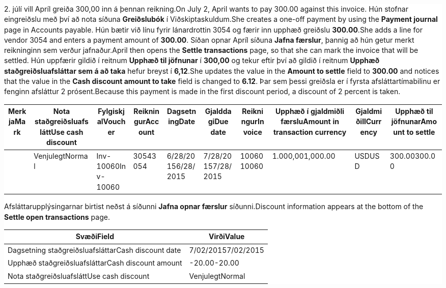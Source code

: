 <span data-ttu-id="c0b27-136">2. júlí vill Apríl greiða 300,00 inn á þennan reikning.</span><span class="sxs-lookup"><span data-stu-id="c0b27-136">On July 2, April wants to pay 300.00 against this invoice.</span></span> <span data-ttu-id="c0b27-137">Hún stofnar eingreiðslu með því að nota síðuna **Greiðslubók** í Viðskiptaskuldum.</span><span class="sxs-lookup"><span data-stu-id="c0b27-137">She creates a one-off payment by using the **Payment journal** page in Accounts payable.</span></span> <span data-ttu-id="c0b27-138">Hún bætir við línu fyrir lánardrottin 3054 og færir inn upphæð greiðslu **300.00**.</span><span class="sxs-lookup"><span data-stu-id="c0b27-138">She adds a line for vendor 3054 and enters a payment amount of **300.00**.</span></span> <span data-ttu-id="c0b27-139">Síðan opnar Apríl síðuna **Jafna færslur**, þannig að hún getur merkt reikninginn sem verður jafnaður.</span><span class="sxs-lookup"><span data-stu-id="c0b27-139">April then opens the **Settle transactions** page, so that she can mark the invoice that will be settled.</span></span> <span data-ttu-id="c0b27-140">Hún uppfærir gildið í reitnum **Upphæð til jöfnunar** í **300,00** og tekur eftir því að gildið í reitnum **Upphæð staðgreiðsluafsláttar sem á að taka** hefur breyst í **6,12**.</span><span class="sxs-lookup"><span data-stu-id="c0b27-140">She updates the value in the **Amount to settle** field to **300.00** and notices that the value in the **Cash discount amount to take** field is changed to **6.12**.</span></span> <span data-ttu-id="c0b27-141">Þar sem þessi greiðsla er í fyrsta afsláttartímabilinu er fenginn afsláttur 2 prósent.</span><span class="sxs-lookup"><span data-stu-id="c0b27-141">Because this payment is made in the first discount period, a discount of 2 percent is taken.</span></span>

| <span data-ttu-id="c0b27-142">Merkja</span><span class="sxs-lookup"><span data-stu-id="c0b27-142">Mark</span></span> | <span data-ttu-id="c0b27-143">Nota staðgreiðsluafslátt</span><span class="sxs-lookup"><span data-stu-id="c0b27-143">Use cash discount</span></span> | <span data-ttu-id="c0b27-144">Fylgiskjal</span><span class="sxs-lookup"><span data-stu-id="c0b27-144">Voucher</span></span>   | <span data-ttu-id="c0b27-145">Reikningur</span><span class="sxs-lookup"><span data-stu-id="c0b27-145">Account</span></span> | <span data-ttu-id="c0b27-146">Dagsetning</span><span class="sxs-lookup"><span data-stu-id="c0b27-146">Date</span></span>      | <span data-ttu-id="c0b27-147">Gjalddagi</span><span class="sxs-lookup"><span data-stu-id="c0b27-147">Due date</span></span>  | <span data-ttu-id="c0b27-148">Reikningur</span><span class="sxs-lookup"><span data-stu-id="c0b27-148">Invoice</span></span> | <span data-ttu-id="c0b27-149">Upphæð í gjaldmiðli færslu</span><span class="sxs-lookup"><span data-stu-id="c0b27-149">Amount in transaction currency</span></span> | <span data-ttu-id="c0b27-150">Gjaldmiðill</span><span class="sxs-lookup"><span data-stu-id="c0b27-150">Currency</span></span> | <span data-ttu-id="c0b27-151">Upphæð til jöfnunar</span><span class="sxs-lookup"><span data-stu-id="c0b27-151">Amount to settle</span></span> |
|------|-------------------|-----------|---------|-----------|-----------|---------|--------------------------------|----------|------------------|
|      | <span data-ttu-id="c0b27-152">Venjulegt</span><span class="sxs-lookup"><span data-stu-id="c0b27-152">Normal</span></span>            | <span data-ttu-id="c0b27-153">Inv-10060</span><span class="sxs-lookup"><span data-stu-id="c0b27-153">Inv-10060</span></span> | <span data-ttu-id="c0b27-154">3054</span><span class="sxs-lookup"><span data-stu-id="c0b27-154">3054</span></span>    | <span data-ttu-id="c0b27-155">6/28/2015</span><span class="sxs-lookup"><span data-stu-id="c0b27-155">6/28/2015</span></span> | <span data-ttu-id="c0b27-156">7/28/2015</span><span class="sxs-lookup"><span data-stu-id="c0b27-156">7/28/2015</span></span> | <span data-ttu-id="c0b27-157">10060</span><span class="sxs-lookup"><span data-stu-id="c0b27-157">10060</span></span>   | <span data-ttu-id="c0b27-158">1.000,00</span><span class="sxs-lookup"><span data-stu-id="c0b27-158">1,000.00</span></span>                       | <span data-ttu-id="c0b27-159">USD</span><span class="sxs-lookup"><span data-stu-id="c0b27-159">USD</span></span>      | <span data-ttu-id="c0b27-160">300.00</span><span class="sxs-lookup"><span data-stu-id="c0b27-160">300.00</span></span>           |

<span data-ttu-id="c0b27-161">Afsláttarupplýsingarnar birtist neðst á síðunni **Jafna opnar færslur** síðunni.</span><span class="sxs-lookup"><span data-stu-id="c0b27-161">Discount information appears at the bottom of the **Settle open transactions** page.</span></span>

| <span data-ttu-id="c0b27-162">Svæði</span><span class="sxs-lookup"><span data-stu-id="c0b27-162">Field</span></span>                        | <span data-ttu-id="c0b27-163">Virði</span><span class="sxs-lookup"><span data-stu-id="c0b27-163">Value</span></span>     |
|------------------------------|-----------|
| <span data-ttu-id="c0b27-164">Dagsetning staðgreiðsluafsláttar</span><span class="sxs-lookup"><span data-stu-id="c0b27-164">Cash discount date</span></span>           | <span data-ttu-id="c0b27-165">7/02/2015</span><span class="sxs-lookup"><span data-stu-id="c0b27-165">7/02/2015</span></span> |
| <span data-ttu-id="c0b27-166">Upphæð staðgreiðsluafsláttar</span><span class="sxs-lookup"><span data-stu-id="c0b27-166">Cash discount amount</span></span>         | <span data-ttu-id="c0b27-167">-20.00</span><span class="sxs-lookup"><span data-stu-id="c0b27-167">-20.00</span></span>    |
| <span data-ttu-id="c0b27-168">Nota staðgreiðsluafslátt</span><span class="sxs-lookup"><span data-stu-id="c0b27-168">Use cash discount</span></span>            | <span data-ttu-id="c0b27-169">Venjulegt</span><span class="sxs-lookup"><span data-stu-id="c0b27-169">Normal</span></span>    |